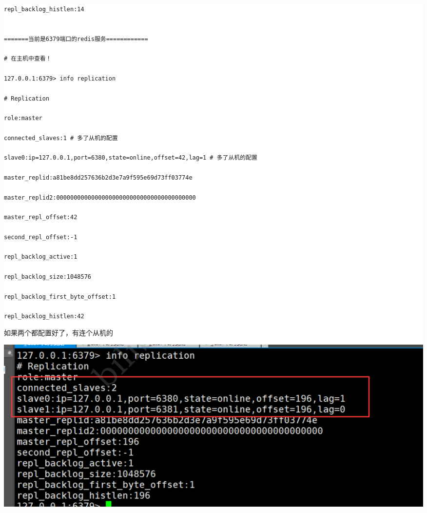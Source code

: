 ```shell
repl_backlog_histlen:14 


=======当前是6379端口的redis服务============

# 在主机中查看！ 

127.0.0.1:6379> info replication 

# Replication 

role:master 

connected_slaves:1 # 多了从机的配置 

slave0:ip=127.0.0.1,port=6380,state=online,offset=42,lag=1 # 多了从机的配置 

master_replid:a81be8dd257636b2d3e7a9f595e69d73ff03774e 

master_replid2:0000000000000000000000000000000000000000 

master_repl_offset:42 

second_repl_offset:-1 

repl_backlog_active:1 

repl_backlog_size:1048576 

repl_backlog_first_byte_offset:1 

repl_backlog_histlen:42 
```

如果两个都配置好了，有连个从机的

![image-20200610143234529](7.redis发布订阅、主从复制、缓存雪崩.assets/image-20200610143234529.png)
